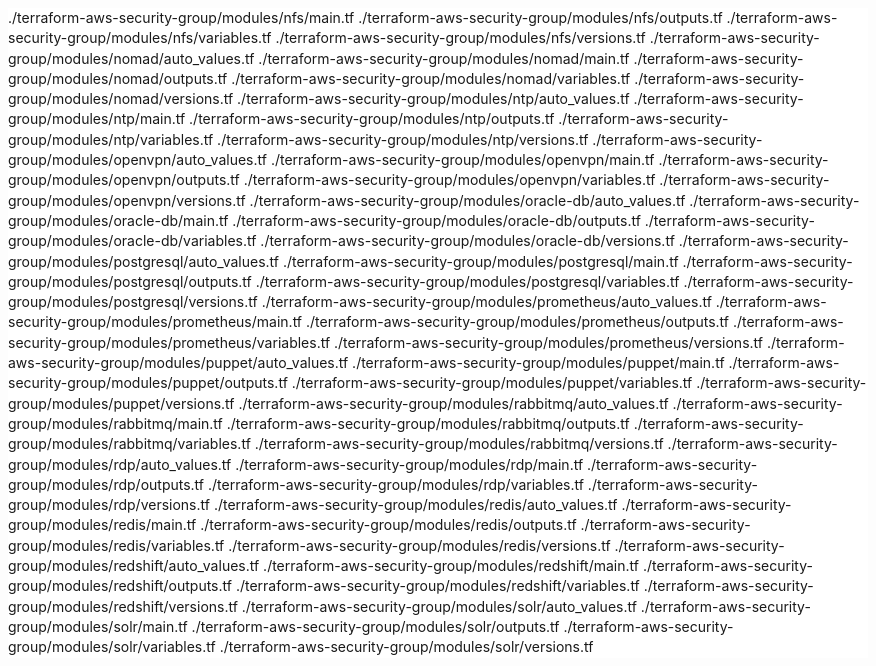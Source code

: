 ./terraform-aws-security-group/modules/nfs/main.tf
./terraform-aws-security-group/modules/nfs/outputs.tf
./terraform-aws-security-group/modules/nfs/variables.tf
./terraform-aws-security-group/modules/nfs/versions.tf
./terraform-aws-security-group/modules/nomad/auto_values.tf
./terraform-aws-security-group/modules/nomad/main.tf
./terraform-aws-security-group/modules/nomad/outputs.tf
./terraform-aws-security-group/modules/nomad/variables.tf
./terraform-aws-security-group/modules/nomad/versions.tf
./terraform-aws-security-group/modules/ntp/auto_values.tf
./terraform-aws-security-group/modules/ntp/main.tf
./terraform-aws-security-group/modules/ntp/outputs.tf
./terraform-aws-security-group/modules/ntp/variables.tf
./terraform-aws-security-group/modules/ntp/versions.tf
./terraform-aws-security-group/modules/openvpn/auto_values.tf
./terraform-aws-security-group/modules/openvpn/main.tf
./terraform-aws-security-group/modules/openvpn/outputs.tf
./terraform-aws-security-group/modules/openvpn/variables.tf
./terraform-aws-security-group/modules/openvpn/versions.tf
./terraform-aws-security-group/modules/oracle-db/auto_values.tf
./terraform-aws-security-group/modules/oracle-db/main.tf
./terraform-aws-security-group/modules/oracle-db/outputs.tf
./terraform-aws-security-group/modules/oracle-db/variables.tf
./terraform-aws-security-group/modules/oracle-db/versions.tf
./terraform-aws-security-group/modules/postgresql/auto_values.tf
./terraform-aws-security-group/modules/postgresql/main.tf
./terraform-aws-security-group/modules/postgresql/outputs.tf
./terraform-aws-security-group/modules/postgresql/variables.tf
./terraform-aws-security-group/modules/postgresql/versions.tf
./terraform-aws-security-group/modules/prometheus/auto_values.tf
./terraform-aws-security-group/modules/prometheus/main.tf
./terraform-aws-security-group/modules/prometheus/outputs.tf
./terraform-aws-security-group/modules/prometheus/variables.tf
./terraform-aws-security-group/modules/prometheus/versions.tf
./terraform-aws-security-group/modules/puppet/auto_values.tf
./terraform-aws-security-group/modules/puppet/main.tf
./terraform-aws-security-group/modules/puppet/outputs.tf
./terraform-aws-security-group/modules/puppet/variables.tf
./terraform-aws-security-group/modules/puppet/versions.tf
./terraform-aws-security-group/modules/rabbitmq/auto_values.tf
./terraform-aws-security-group/modules/rabbitmq/main.tf
./terraform-aws-security-group/modules/rabbitmq/outputs.tf
./terraform-aws-security-group/modules/rabbitmq/variables.tf
./terraform-aws-security-group/modules/rabbitmq/versions.tf
./terraform-aws-security-group/modules/rdp/auto_values.tf
./terraform-aws-security-group/modules/rdp/main.tf
./terraform-aws-security-group/modules/rdp/outputs.tf
./terraform-aws-security-group/modules/rdp/variables.tf
./terraform-aws-security-group/modules/rdp/versions.tf
./terraform-aws-security-group/modules/redis/auto_values.tf
./terraform-aws-security-group/modules/redis/main.tf
./terraform-aws-security-group/modules/redis/outputs.tf
./terraform-aws-security-group/modules/redis/variables.tf
./terraform-aws-security-group/modules/redis/versions.tf
./terraform-aws-security-group/modules/redshift/auto_values.tf
./terraform-aws-security-group/modules/redshift/main.tf
./terraform-aws-security-group/modules/redshift/outputs.tf
./terraform-aws-security-group/modules/redshift/variables.tf
./terraform-aws-security-group/modules/redshift/versions.tf
./terraform-aws-security-group/modules/solr/auto_values.tf
./terraform-aws-security-group/modules/solr/main.tf
./terraform-aws-security-group/modules/solr/outputs.tf
./terraform-aws-security-group/modules/solr/variables.tf
./terraform-aws-security-group/modules/solr/versions.tf